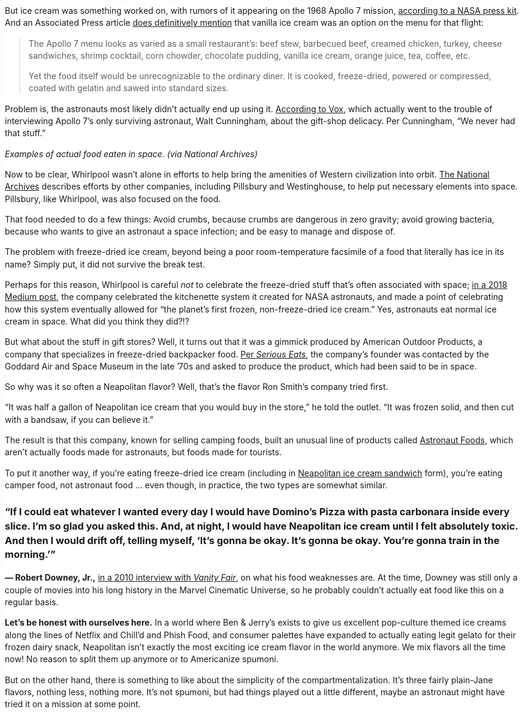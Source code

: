 <p>But ice cream was something worked on, with rumors of it appearing on the 1968 Apollo 7 mission, <a href="https://www.hq.nasa.gov/alsj/a410/A07_PressKit.pdf">according to a NASA press kit</a>. And an Associated Press article <a href="https://www.newspapers.com/clip/79646159/mention-of-astronaut-ice-cream/">does definitively mention</a> that vanilla ice cream was an option on the menu for that flight:</p>
<blockquote><p>The Apollo 7 menu looks as varied as a small restaurant’s: beef stew, barbecued beef, creamed chicken, turkey, cheese sandwiches, shrimp cocktail, corn chowder, chocolate pudding, vanilla ice cream, orange juice, tea, coffee, etc.</p> <p>Yet the food itself would be unrecognizable to the ordinary diner. It is cooked, freeze-dried, powered or compressed, coated with gelatin and sawed into standard sizes.</p> </blockquote>
<p>Problem is, the astronauts most likely didn’t actually end up using it. <a href="https://www.vox.com/videos/2019/7/19/20701221/astronaut-freeze-dried-ice-cream">According to Vox</a>, which actually went to the trouble of interviewing Apollo 7’s only surviving astronaut, Walt Cunningham, about the gift-shop delicacy. Per Cunningham, “We never had that stuff.”</p>
<p><em>Examples of actual food eaten in space. (via National Archives)</em></p>
<p>Now to be clear, Whirlpool wasn’t alone in efforts to help bring the amenities of Western civilization into orbit. <a href="https://unwritten-record.blogs.archives.gov/2019/06/18/beyond-astronaut-ice-cream-how-consumer-america-engineered-food-for-space-exploration/">The National Archives</a> describes efforts by other companies, including Pillsbury and Westinghouse, to help put necessary elements into space. Pillsbury, like Whirlpool, was also focused on the food.</p>
<p>That food needed to do a few things: Avoid crumbs, because crumbs are dangerous in zero gravity; avoid growing bacteria, because who wants to give an astronaut a space infection; and be easy to manage and dispose of.</p>
<p>The problem with freeze-dried ice cream, beyond being a poor room-temperature facsimile of a food that literally has ice in its name? Simply put, it did not survive the break test.</p>
<p>Perhaps for this reason, Whirlpool is careful <em>not</em> to celebrate the freeze-dried stuff that’s often associated with space; <a href="https://medium.com/whirlpool-corporation/a-kitchen-that-is-out-of-this-world-fffe31c5b67c">in a 2018 Medium post</a>, the company celebrated the kitchenette system it created for NASA astronauts, and made a point of celebrating how this system eventually allowed for “the planet’s first frozen, non-freeze-dried ice cream.” Yes, astronauts eat normal ice cream in space. What did you think they did?!?</p>
<p>But what about the stuff in gift stores? Well, it turns out that it was a gimmick produced by American Outdoor Products, a company that specializes in freeze-dried backpacker food. <a href="https://www.seriouseats.com/the-history-of-astronaut-ice-cream">Per <em>Serious Eats</em></a>, the company’s founder was contacted by the Goddard Air and Space Museum in the late ’70s and asked to produce the product, which had been said to be in space.</p>
<p>So why was it so often a Neapolitan flavor? Well, that’s the flavor Ron Smith’s company tried first.</p>
<p>“It was half a gallon of Neapolitan ice cream that you would buy in the store,” he told the outlet. “It was frozen solid, and then cut with a bandsaw, if you can believe it.”</p>
<p>The result is that this company, known for selling camping foods, built an unusual line of products called <a href="https://amzn.to/3gHMgrg">Astronaut Foods</a>, which aren’t actually foods made for astronauts, but foods made for tourists.</p>
<p>To put it another way, if you’re eating freeze-dried ice cream (including in <a href="https://amzn.to/2Y4kpvm">Neapolitan ice cream sandwich</a> form), you’re eating camper food, not astronaut food … even though, in practice, the two types are somewhat similar.</p>
<h3>“If I could eat whatever I wanted every day I would have Domino’s Pizza with pasta carbonara inside every slice. I’m so glad you asked this. And, at night, I would have Neapolitan ice cream until I felt absolutely toxic. And then I would drift off, telling myself, ‘It’s gonna be okay. It’s gonna be okay. You’re gonna train in the morning.’”</h3>
<p><strong>— Robert Downey, Jr.,</strong> <a href="https://www.vanityfair.com/video/watch/cover-robert-downey-jr-interview">in a 2010 interview with <em>Vanity Fair</em></a>, on what his food weaknesses are. At the time, Downey was still only a couple of movies into his long history in the Marvel Cinematic Universe, so he probably couldn’t actually eat food like this on a regular basis.</p>
<p><strong>Let’s be honest with ourselves here.</strong> In a world where Ben &amp; Jerry’s exists to give us excellent pop-culture themed ice creams along the lines of Netflix and Chill’d and Phish Food, and consumer palettes have expanded to actually eating legit gelato for their frozen dairy snack, Neapolitan isn’t exactly the most exciting ice cream flavor in the world anymore. We mix flavors all the time now! No reason to split them up anymore or to Americanize spumoni.</p>
<p>But on the other hand, there is something to like about the simplicity of the compartmentalization. It’s three fairly plain-Jane flavors, nothing less, nothing more. It’s not spumoni, but had things played out a little different, maybe an astronaut might have tried it on a mission at some point.</p>